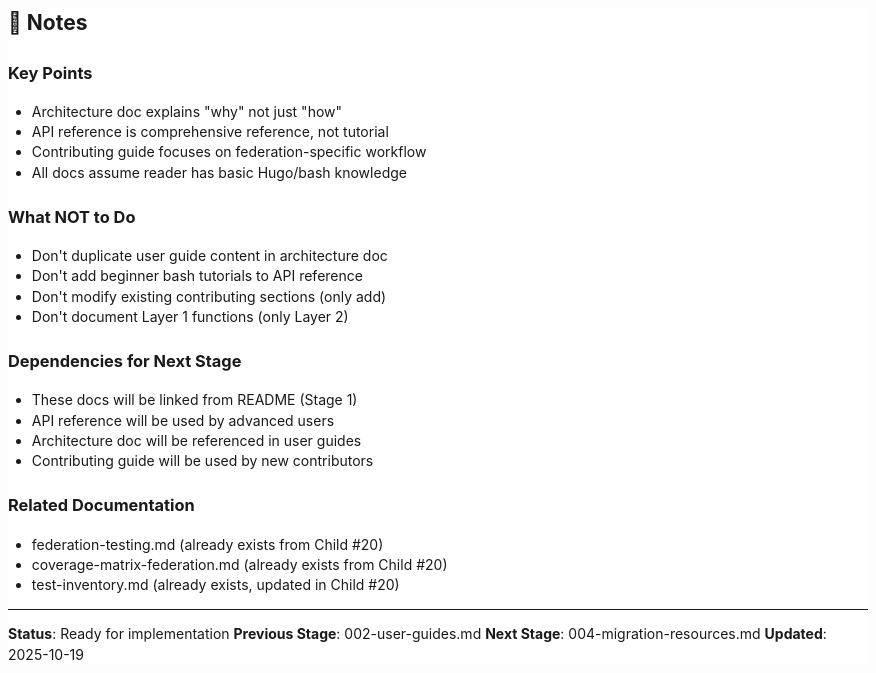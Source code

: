 ## 📝 Notes

### Key Points
- Architecture doc explains "why" not just "how"
- API reference is comprehensive reference, not tutorial
- Contributing guide focuses on federation-specific workflow
- All docs assume reader has basic Hugo/bash knowledge

### What NOT to Do
- Don't duplicate user guide content in architecture doc
- Don't add beginner bash tutorials to API reference
- Don't modify existing contributing sections (only add)
- Don't document Layer 1 functions (only Layer 2)

### Dependencies for Next Stage
- These docs will be linked from README (Stage 1)
- API reference will be used by advanced users
- Architecture doc will be referenced in user guides
- Contributing guide will be used by new contributors

### Related Documentation
- federation-testing.md (already exists from Child #20)
- coverage-matrix-federation.md (already exists from Child #20)
- test-inventory.md (already exists, updated in Child #20)

---

**Status**: Ready for implementation
**Previous Stage**: 002-user-guides.md
**Next Stage**: 004-migration-resources.md
**Updated**: 2025-10-19
